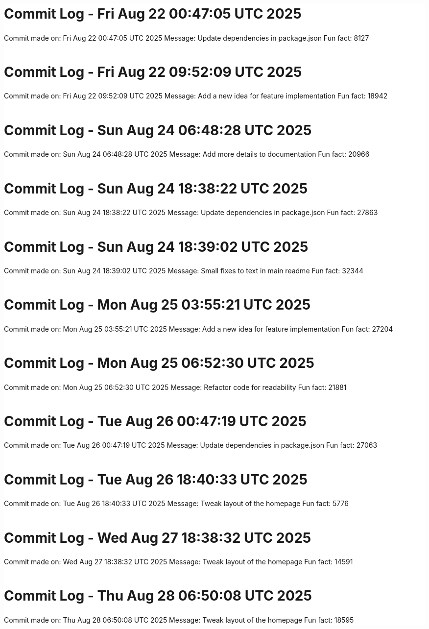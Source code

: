 # Commit Log - Fri Aug 22 00:47:05 UTC 2025
Commit made on: Fri Aug 22 00:47:05 UTC 2025
Message: Update dependencies in package.json
Fun fact: 8127
# Commit Log - Fri Aug 22 09:52:09 UTC 2025
Commit made on: Fri Aug 22 09:52:09 UTC 2025
Message: Add a new idea for feature implementation
Fun fact: 18942
# Commit Log - Sun Aug 24 06:48:28 UTC 2025
Commit made on: Sun Aug 24 06:48:28 UTC 2025
Message: Add more details to documentation
Fun fact: 20966
# Commit Log - Sun Aug 24 18:38:22 UTC 2025
Commit made on: Sun Aug 24 18:38:22 UTC 2025
Message: Update dependencies in package.json
Fun fact: 27863
# Commit Log - Sun Aug 24 18:39:02 UTC 2025
Commit made on: Sun Aug 24 18:39:02 UTC 2025
Message: Small fixes to text in main readme
Fun fact: 32344
# Commit Log - Mon Aug 25 03:55:21 UTC 2025
Commit made on: Mon Aug 25 03:55:21 UTC 2025
Message: Add a new idea for feature implementation
Fun fact: 27204
# Commit Log - Mon Aug 25 06:52:30 UTC 2025
Commit made on: Mon Aug 25 06:52:30 UTC 2025
Message: Refactor code for readability
Fun fact: 21881
# Commit Log - Tue Aug 26 00:47:19 UTC 2025
Commit made on: Tue Aug 26 00:47:19 UTC 2025
Message: Update dependencies in package.json
Fun fact: 27063
# Commit Log - Tue Aug 26 18:40:33 UTC 2025
Commit made on: Tue Aug 26 18:40:33 UTC 2025
Message: Tweak layout of the homepage
Fun fact: 5776
# Commit Log - Wed Aug 27 18:38:32 UTC 2025
Commit made on: Wed Aug 27 18:38:32 UTC 2025
Message: Tweak layout of the homepage
Fun fact: 14591
# Commit Log - Thu Aug 28 06:50:08 UTC 2025
Commit made on: Thu Aug 28 06:50:08 UTC 2025
Message: Tweak layout of the homepage
Fun fact: 18595